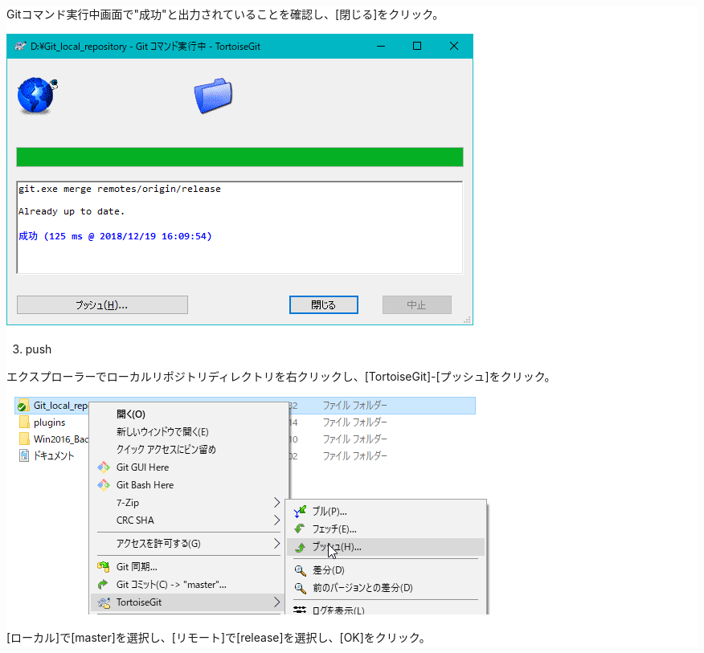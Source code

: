 

Gitコマンド実行中画面で"成功"と出力されていることを確認し、[閉じる]をクリック。

![release_brunch_marge003](https://raw.githubusercontent.com/legitwhiz/legitwhiz.github.io/master/technology_memo/images/release_brunch_marge003.png)

3. push

エクスプローラーでローカルリポジトリディレクトリを右クリックし、[TortoiseGit]-[プッシュ]をクリック。

![release_brunch_push001](https://raw.githubusercontent.com/legitwhiz/legitwhiz.github.io/master/technology_memo/images/release_brunch_push001.png)



[ローカル]で[master]を選択し、[リモート]で[release]を選択し、[OK]をクリック。
